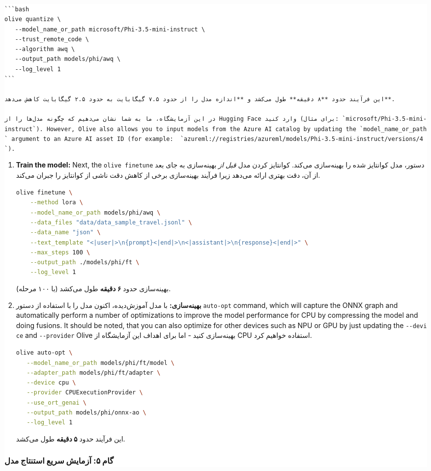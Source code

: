     ```bash
    olive quantize \
       --model_name_or_path microsoft/Phi-3.5-mini-instruct \
       --trust_remote_code \
       --algorithm awq \
       --output_path models/phi/awq \
       --log_level 1
    ```
    
    این فرآیند حدود **۸ دقیقه** طول می‌کشد و **اندازه مدل را از حدود ۷.۵ گیگابایت به حدود ۲.۵ گیگابایت کاهش می‌دهد**.
    
    در این آزمایشگاه، ما به شما نشان می‌دهیم که چگونه مدل‌ها را از Hugging Face وارد کنید (برای مثال: `microsoft/Phi-3.5-mini-instruct`). However, Olive also allows you to input models from the Azure AI catalog by updating the `model_name_or_path` argument to an Azure AI asset ID (for example:  `azureml://registries/azureml/models/Phi-3.5-mini-instruct/versions/4`). 

1. **Train the model:** Next, the `olive finetune` دستور، مدل کوانتایز شده را بهینه‌سازی می‌کند. کوانتایز کردن مدل *قبل از* بهینه‌سازی به جای بعد از آن، دقت بهتری ارائه می‌دهد زیرا فرآیند بهینه‌سازی برخی از کاهش دقت ناشی از کوانتایز را جبران می‌کند.

    ```bash
    olive finetune \
        --method lora \
        --model_name_or_path models/phi/awq \
        --data_files "data/data_sample_travel.jsonl" \
        --data_name "json" \
        --text_template "<|user|>\n{prompt}<|end|>\n<|assistant|>\n{response}<|end|>" \
        --max_steps 100 \
        --output_path ./models/phi/ft \
        --log_level 1
    ```
    
    بهینه‌سازی حدود **۶ دقیقه** طول می‌کشد (با ۱۰۰ مرحله).

1. **بهینه‌سازی:** با مدل آموزش‌دیده، اکنون مدل را با استفاده از دستور `auto-opt` command, which will capture the ONNX graph and automatically perform a number of optimizations to improve the model performance for CPU by compressing the model and doing fusions. It should be noted, that you can also optimize for other devices such as NPU or GPU by just updating the `--device` and `--provider` Olive بهینه‌سازی کنید - اما برای اهداف این آزمایشگاه از CPU استفاده خواهیم کرد.

    ```bash
    olive auto-opt \
       --model_name_or_path models/phi/ft/model \
       --adapter_path models/phi/ft/adapter \
       --device cpu \
       --provider CPUExecutionProvider \
       --use_ort_genai \
       --output_path models/phi/onnx-ao \
       --log_level 1
    ```
    
    این فرآیند حدود **۵ دقیقه** طول می‌کشد.

### گام ۵: آزمایش سریع استنتاج مدل
